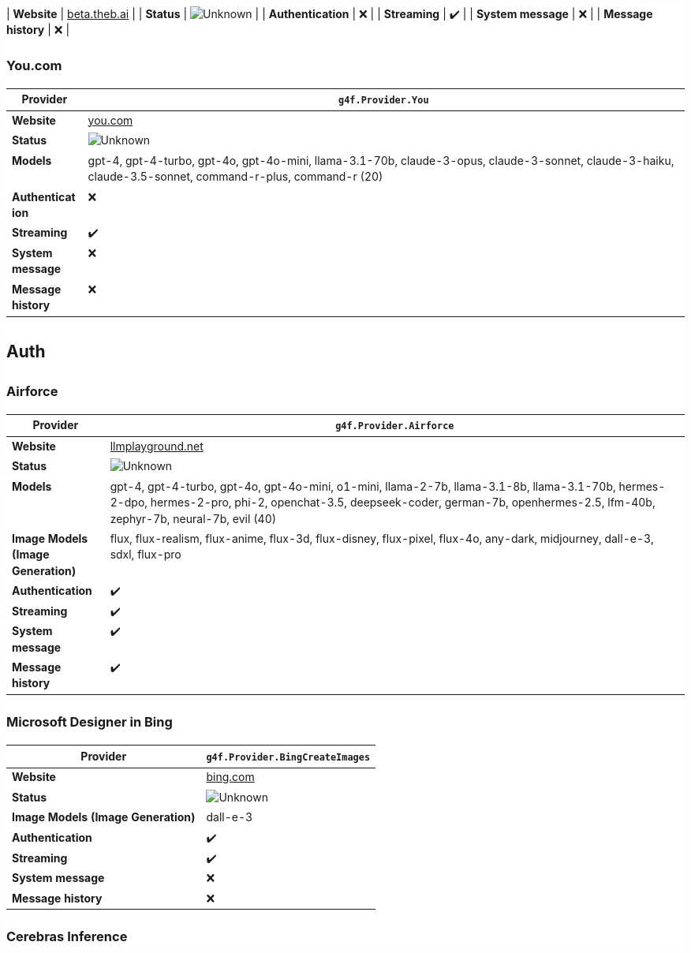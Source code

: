 | **Website** | [beta.theb.ai](https://beta.theb.ai) | 
| **Status** | ![Unknown](https://img.shields.io/badge/Unknown-grey) |
| **Authentication** | ❌ | 
| **Streaming** | ✔️ |
| **System message** | ❌ | 
| **Message history** | ❌ |
### You.com
| Provider | `g4f.Provider.You` |
| -------- | ---- |
| **Website** | [you.com](https://you.com) | 
| **Status** | ![Unknown](https://img.shields.io/badge/Unknown-grey) |
| **Models** | gpt-4, gpt-4-turbo, gpt-4o, gpt-4o-mini, llama-3.1-70b, claude-3-opus, claude-3-sonnet, claude-3-haiku, claude-3.5-sonnet, command-r-plus, command-r (20)|
| **Authentication** | ❌ | 
| **Streaming** | ✔️ |
| **System message** | ❌ | 
| **Message history** | ❌ |

## Auth

### Airforce
| Provider | `g4f.Provider.Airforce` |
| -------- | ---- |
| **Website** | [llmplayground.net](https://llmplayground.net) | 
| **Status** | ![Unknown](https://img.shields.io/badge/Unknown-grey) |
| **Models** | gpt-4, gpt-4-turbo, gpt-4o, gpt-4o-mini, o1-mini, llama-2-7b, llama-3.1-8b, llama-3.1-70b, hermes-2-dpo, hermes-2-pro, phi-2, openchat-3.5, deepseek-coder, german-7b, openhermes-2.5, lfm-40b, zephyr-7b, neural-7b, evil (40)|
| **Image Models (Image Generation)** | flux, flux-realism, flux-anime, flux-3d, flux-disney, flux-pixel, flux-4o, any-dark, midjourney, dall-e-3, sdxl, flux-pro |
| **Authentication** | ✔️ | 
| **Streaming** | ✔️ |
| **System message** | ✔️ | 
| **Message history** | ✔️ |
### Microsoft Designer in Bing
| Provider | `g4f.Provider.BingCreateImages` |
| -------- | ---- |
| **Website** | [bing.com](https://www.bing.com/images/create) | 
| **Status** | ![Unknown](https://img.shields.io/badge/Unknown-grey) |
| **Image Models (Image Generation)** | dall-e-3 |
| **Authentication** | ✔️ | 
| **Streaming** | ✔️ |
| **System message** | ❌ | 
| **Message history** | ❌ |
### Cerebras Inference